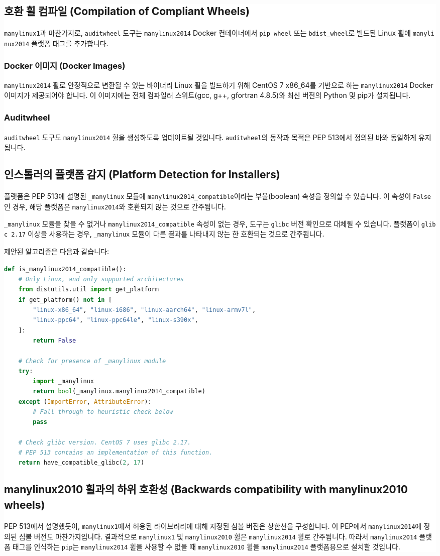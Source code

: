 ## 호환 휠 컴파일 (Compilation of Compliant Wheels)

`manylinux1`과 마찬가지로, `auditwheel` 도구는 `manylinux2014` Docker 컨테이너에서 `pip wheel` 또는 `bdist_wheel`로 빌드된 Linux 휠에 `manylinux2014` 플랫폼 태그를 추가합니다.

### Docker 이미지 (Docker Images)

`manylinux2014` 휠로 안정적으로 변환될 수 있는 바이너리 Linux 휠을 빌드하기 위해 CentOS 7 x86_64를 기반으로 하는 `manylinux2014` Docker 이미지가 제공되어야 합니다. 이 이미지에는 전체 컴파일러 스위트(gcc, g++, gfortran 4.8.5)와 최신 버전의 Python 및 pip가 설치됩니다.

### Auditwheel

`auditwheel` 도구도 `manylinux2014` 휠을 생성하도록 업데이트될 것입니다. `auditwheel`의 동작과 목적은 PEP 513에서 정의된 바와 동일하게 유지됩니다.

## 인스톨러의 플랫폼 감지 (Platform Detection for Installers)

플랫폼은 PEP 513에 설명된 `_manylinux` 모듈에 `manylinux2014_compatible`이라는 부울(boolean) 속성을 정의할 수 있습니다. 이 속성이 `False`인 경우, 해당 플랫폼은 `manylinux2014`와 호환되지 않는 것으로 간주됩니다.

`_manylinux` 모듈을 찾을 수 없거나 `manylinux2014_compatible` 속성이 없는 경우, 도구는 `glibc` 버전 확인으로 대체될 수 있습니다. 플랫폼이 `glibc 2.17` 이상을 사용하는 경우, `_manylinux` 모듈이 다른 결과를 나타내지 않는 한 호환되는 것으로 간주됩니다.

제안된 알고리즘은 다음과 같습니다:

```python
def is_manylinux2014_compatible():
    # Only Linux, and only supported architectures
    from distutils.util import get_platform
    if get_platform() not in [
        "linux-x86_64", "linux-i686", "linux-aarch64", "linux-armv7l",
        "linux-ppc64", "linux-ppc64le", "linux-s390x",
    ]:
        return False

    # Check for presence of _manylinux module
    try:
        import _manylinux
        return bool(_manylinux.manylinux2014_compatible)
    except (ImportError, AttributeError):
        # Fall through to heuristic check below
        pass

    # Check glibc version. CentOS 7 uses glibc 2.17.
    # PEP 513 contains an implementation of this function.
    return have_compatible_glibc(2, 17)
```

## manylinux2010 휠과의 하위 호환성 (Backwards compatibility with manylinux2010 wheels)

PEP 513에서 설명했듯이, `manylinux1`에서 허용된 라이브러리에 대해 지정된 심볼 버전은 상한선을 구성합니다. 이 PEP에서 `manylinux2014`에 정의된 심볼 버전도 마찬가지입니다. 결과적으로 `manylinux1` 및 `manylinux2010` 휠은 `manylinux2014` 휠로 간주됩니다. 따라서 `manylinux2014` 플랫폼 태그를 인식하는 `pip`는 `manylinux2014` 휠을 사용할 수 없을 때 `manylinux2010` 휠을 `manylinux2014` 플랫폼용으로 설치할 것입니다.
